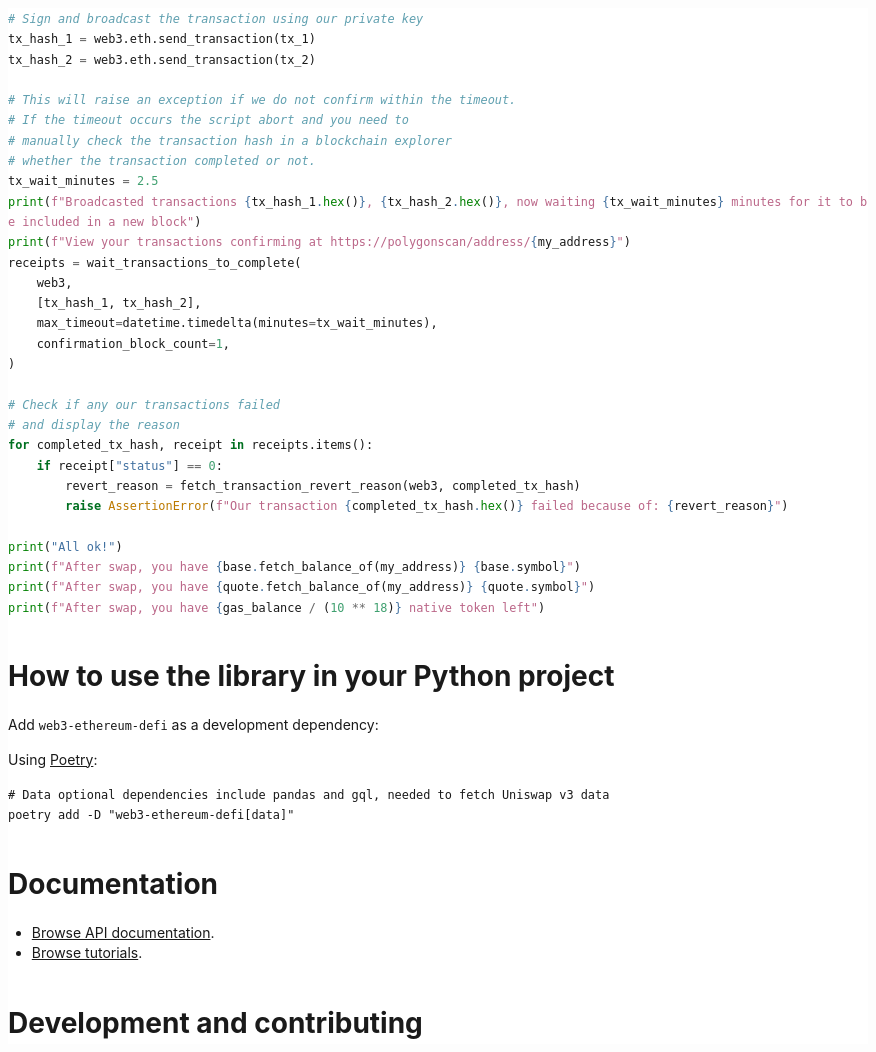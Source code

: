 ```python
# Sign and broadcast the transaction using our private key
tx_hash_1 = web3.eth.send_transaction(tx_1)
tx_hash_2 = web3.eth.send_transaction(tx_2)

# This will raise an exception if we do not confirm within the timeout.
# If the timeout occurs the script abort and you need to
# manually check the transaction hash in a blockchain explorer
# whether the transaction completed or not.
tx_wait_minutes = 2.5
print(f"Broadcasted transactions {tx_hash_1.hex()}, {tx_hash_2.hex()}, now waiting {tx_wait_minutes} minutes for it to be included in a new block")
print(f"View your transactions confirming at https://polygonscan/address/{my_address}")
receipts = wait_transactions_to_complete(
    web3,
    [tx_hash_1, tx_hash_2],
    max_timeout=datetime.timedelta(minutes=tx_wait_minutes),
    confirmation_block_count=1,
)

# Check if any our transactions failed
# and display the reason
for completed_tx_hash, receipt in receipts.items():
    if receipt["status"] == 0:
        revert_reason = fetch_transaction_revert_reason(web3, completed_tx_hash)
        raise AssertionError(f"Our transaction {completed_tx_hash.hex()} failed because of: {revert_reason}")

print("All ok!")
print(f"After swap, you have {base.fetch_balance_of(my_address)} {base.symbol}")
print(f"After swap, you have {quote.fetch_balance_of(my_address)} {quote.symbol}")
print(f"After swap, you have {gas_balance / (10 ** 18)} native token left")
```

# How to use the library in your Python project

Add `web3-ethereum-defi` as a development dependency:

Using [Poetry](https://python-poetry.org/):

```shell
# Data optional dependencies include pandas and gql, needed to fetch Uniswap v3 data
poetry add -D "web3-ethereum-defi[data]"
```

# Documentation

- [Browse API documentation](https://web3-ethereum-defi.readthedocs.io/).
- [Browse tutorials](https://web3-ethereum-defi.readthedocs.io/tutorials/index.html).

# Development and contributing
